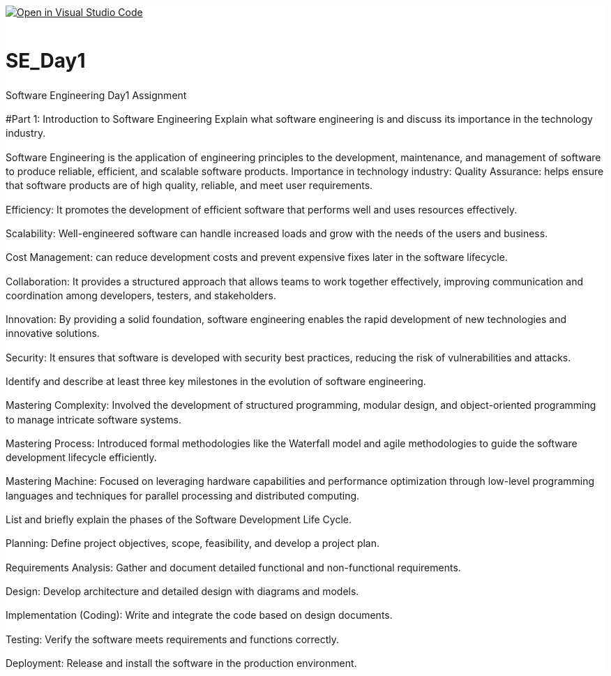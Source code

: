 [![Open in Visual Studio Code](https://classroom.github.com/assets/open-in-vscode-2e0aaae1b6195c2367325f4f02e2d04e9abb55f0b24a779b69b11b9e10269abc.svg)](https://classroom.github.com/online_ide?assignment_repo_id=18434801&assignment_repo_type=AssignmentRepo)
# SE_Day1
Software Engineering Day1 Assignment

#Part 1: Introduction to Software Engineering
Explain what software engineering is and discuss its importance in the technology industry.

Software Engineering is the application of engineering principles to the development, maintenance, and management of software to produce reliable, efficient, and scalable software products.
Importance in technology industry:
Quality Assurance: helps ensure that software products are of high quality, reliable, and meet user requirements.

Efficiency: It promotes the development of efficient software that performs well and uses resources effectively.

Scalability: Well-engineered software can handle increased loads and grow with the needs of the users and business.

Cost Management: can reduce development costs and prevent expensive fixes later in the software lifecycle.

Collaboration: It provides a structured approach that allows teams to work together effectively, improving communication and coordination among developers, testers, and stakeholders.

Innovation: By providing a solid foundation, software engineering enables the rapid development of new technologies and innovative solutions.

Security: It ensures that software is developed with security best practices, reducing the risk of vulnerabilities and attacks.


Identify and describe at least three key milestones in the evolution of software engineering.

Mastering Complexity: Involved the development of structured programming, modular design, and object-oriented programming to manage intricate software systems.

Mastering Process: Introduced formal methodologies like the Waterfall model and agile methodologies to guide the software development lifecycle efficiently.

Mastering Machine: Focused on leveraging hardware capabilities and performance optimization through low-level programming languages and techniques for parallel processing and distributed computing.


List and briefly explain the phases of the Software Development Life Cycle.

Planning: Define project objectives, scope, feasibility, and develop a project plan.

Requirements Analysis: Gather and document detailed functional and non-functional requirements.

Design: Develop architecture and detailed design with diagrams and models.

Implementation (Coding): Write and integrate the code based on design documents.

Testing: Verify the software meets requirements and functions correctly.

Deployment: Release and install the software in the production environment.

